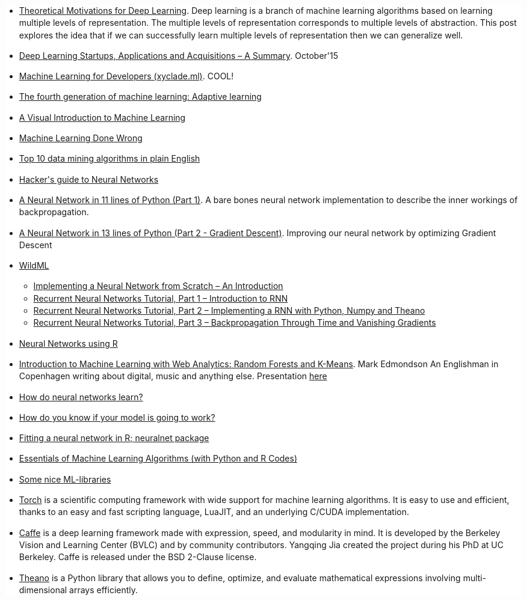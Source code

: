- [Theoretical Motivations for Deep Learning](http://rinuboney.github.io/2015/10/18/theoretical-motivations-deep-learning.html). Deep learning is a branch of machine learning algorithms based on learning multiple levels of representation. The multiple levels of representation corresponds to multiple levels of abstraction. This post explores the idea that if we can successfully learn multiple levels of representation then we can generalize well.
- [Deep Learning Startups, Applications and Acquisitions – A Summary](http://blog.dennybritz.com/2015/10/13/deep-learning-startups-applications-and-acquisitions-a-summary/). October'15
- [Machine Learning for Developers (xyclade.ml)](https://xyclade.github.io/MachineLearning/). COOL!
- [The fourth generation of machine learning: Adaptive learning](http://idibon.com/the-fourth-generation-of-machine-learning-adaptive-learning/)
- [A Visual Introduction to Machine Learning](http://www.r2d3.us/visual-intro-to-machine-learning-part-1/)
- [Machine Learning Done Wrong](http://ml.posthaven.com/machine-learning-done-wrong)
- [Top 10 data mining algorithms in plain English](http://rayli.net/blog/data/top-10-data-mining-algorithms-in-plain-english/)
- [Hacker's guide to Neural Networks](http://karpathy.github.io/neuralnets/)
- [A Neural Network in 11 lines of Python (Part 1)](http://iamtrask.github.io/2015/07/12/basic-python-network/). A bare bones neural network implementation to describe the inner workings of backpropagation.
- [A Neural Network in 13 lines of Python (Part 2 - Gradient Descent)](http://iamtrask.github.io/2015/07/27/python-network-part2/). Improving our neural network by optimizing Gradient Descent
- [WildML](http://www.wildml.com/)
	- [Implementing a Neural Network from Scratch – An Introduction](http://www.wildml.com/2015/09/implementing-a-neural-network-from-scratch/)
	- [Recurrent Neural Networks Tutorial, Part 1 – Introduction to RNN](http://www.wildml.com/2015/09/recurrent-neural-networks-tutorial-part-1-introduction-to-rnns/)
	- [Recurrent Neural Networks Tutorial, Part 2 – Implementing a RNN with Python, Numpy and Theano](http://www.wildml.com/2015/09/recurrent-neural-networks-tutorial-part-2-implementing-a-language-model-rnn-with-python-numpy-and-theano/)
	- [Recurrent Neural Networks Tutorial, Part 3 – Backpropagation Through Time and Vanishing Gradients](http://www.wildml.com/2015/10/recurrent-neural-networks-tutorial-part-3-backpropagation-through-time-and-vanishing-gradients/)

- [Neural Networks using R](http://bicorner.com/2015/05/13/neural-networks-using-r/)
- [Introduction to Machine Learning with Web Analytics: Random Forests and K-Means](http://markedmondson.me/intro-to-machine-learning-with-web-analytics-random-forests-and-k-means). Mark Edmondson
An Englishman in Copenhagen writing about digital, music and anything else. Presentation [here](http://rpubs.com/MarkeD/machine-learning-measurecamp-2015)
- [How do neural networks learn?](http://blog.fastforwardlabs.com/post/129793362663/how-do-neural-networks-learn)
- [How do you know if your model is going to work?](http://www.win-vector.com/blog/2015/09/isyourmodelgoingtowork/)
- [Fitting a neural network in R; neuralnet package](http://datascienceplus.com/fitting-neural-network-in-r/)
- [Essentials of Machine Learning Algorithms (with Python and R Codes)](http://www.analyticsvidhya.com/blog/2015/08/common-machine-learning-algorithms/)
- [Some nice ML-libraries](http://auduno.com/post/96084011658/some-nice-ml-libraries)

- [Torch](http://torch.ch/) is a scientific computing framework with wide support for machine learning algorithms. It is easy to use and efficient, thanks to an easy and fast scripting language, LuaJIT, and an underlying C/CUDA implementation.
- [Caffe](http://caffe.berkeleyvision.org/) is a deep learning framework made with expression, speed, and modularity in mind. It is developed by the Berkeley Vision and Learning Center (BVLC) and by community contributors. Yangqing Jia created the project during his PhD at UC Berkeley. Caffe is released under the BSD 2-Clause license.
- [Theano](http://deeplearning.net/software/theano/) is a Python library that allows you to define, optimize, and evaluate mathematical expressions involving multi-dimensional arrays efficiently.

